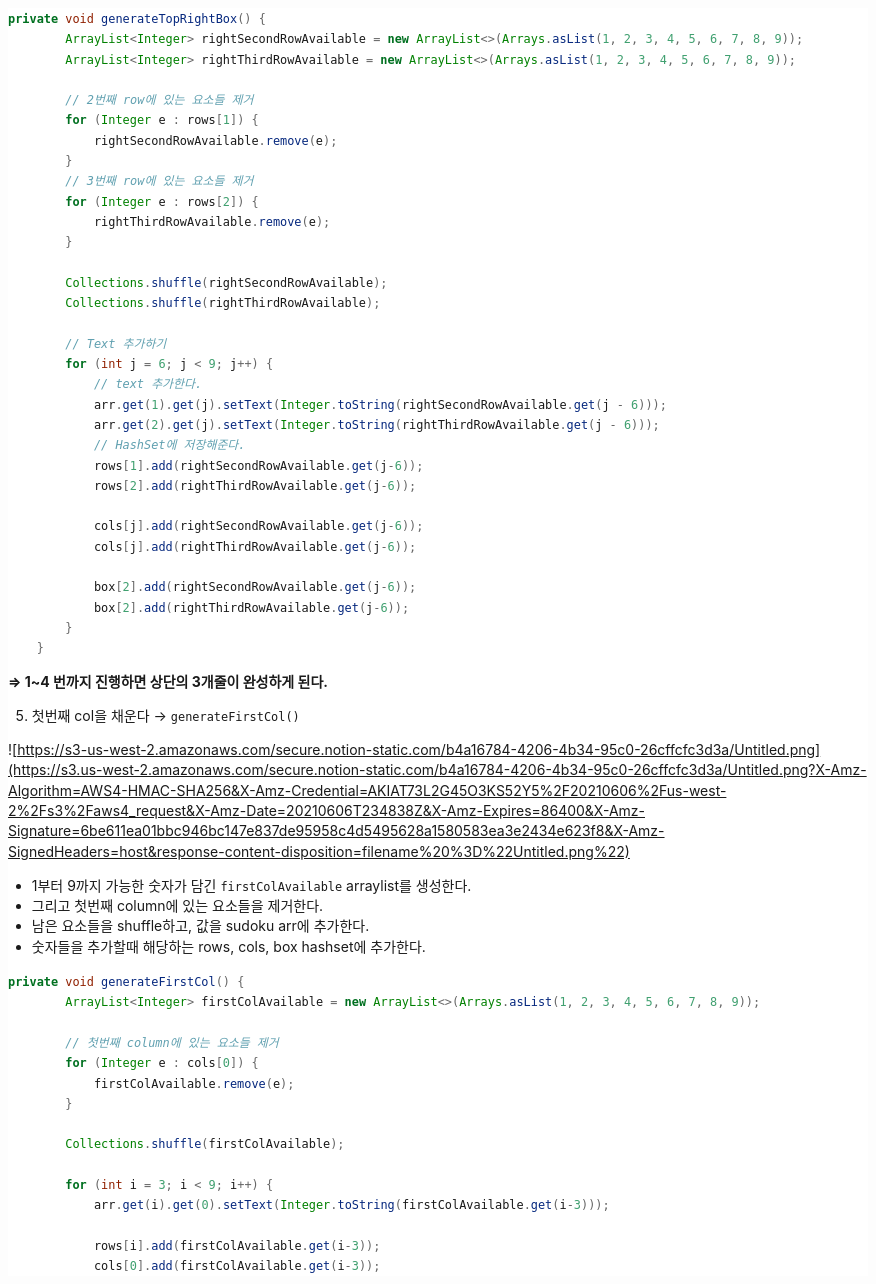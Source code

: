 ```java
private void generateTopRightBox() {
        ArrayList<Integer> rightSecondRowAvailable = new ArrayList<>(Arrays.asList(1, 2, 3, 4, 5, 6, 7, 8, 9));
        ArrayList<Integer> rightThirdRowAvailable = new ArrayList<>(Arrays.asList(1, 2, 3, 4, 5, 6, 7, 8, 9));

        // 2번째 row에 있는 요소들 제거
        for (Integer e : rows[1]) {
            rightSecondRowAvailable.remove(e);
        }
        // 3번째 row에 있는 요소들 제거
        for (Integer e : rows[2]) {
            rightThirdRowAvailable.remove(e);
        }

        Collections.shuffle(rightSecondRowAvailable);
        Collections.shuffle(rightThirdRowAvailable);

        // Text 추가하기
        for (int j = 6; j < 9; j++) {
            // text 추가한다.
            arr.get(1).get(j).setText(Integer.toString(rightSecondRowAvailable.get(j - 6)));
            arr.get(2).get(j).setText(Integer.toString(rightThirdRowAvailable.get(j - 6)));
            // HashSet에 저장해준다.
            rows[1].add(rightSecondRowAvailable.get(j-6));
            rows[2].add(rightThirdRowAvailable.get(j-6));

            cols[j].add(rightSecondRowAvailable.get(j-6));
            cols[j].add(rightThirdRowAvailable.get(j-6));

            box[2].add(rightSecondRowAvailable.get(j-6));
            box[2].add(rightThirdRowAvailable.get(j-6));
        }
    }
```

**⇒ 1~4 번까지 진행하면 상단의 3개줄이 완성하게 된다.**



5. 첫번째 col을 채운다 → `generateFirstCol()`

![https://s3-us-west-2.amazonaws.com/secure.notion-static.com/b4a16784-4206-4b34-95c0-26cffcfc3d3a/Untitled.png](https://s3.us-west-2.amazonaws.com/secure.notion-static.com/b4a16784-4206-4b34-95c0-26cffcfc3d3a/Untitled.png?X-Amz-Algorithm=AWS4-HMAC-SHA256&X-Amz-Credential=AKIAT73L2G45O3KS52Y5%2F20210606%2Fus-west-2%2Fs3%2Faws4_request&X-Amz-Date=20210606T234838Z&X-Amz-Expires=86400&X-Amz-Signature=6be611ea01bbc946bc147e837de95958c4d5495628a1580583ea3e2434e623f8&X-Amz-SignedHeaders=host&response-content-disposition=filename%20%3D%22Untitled.png%22)

- 1부터 9까지 가능한 숫자가 담긴 `firstColAvailable` arraylist를 생성한다.
- 그리고 첫번째 column에 있는 요소들을 제거한다.
- 남은 요소들을 shuffle하고, 값을 sudoku arr에 추가한다.
- 숫자들을 추가할때 해당하는 rows, cols, box hashset에 추가한다.

```java
private void generateFirstCol() {
        ArrayList<Integer> firstColAvailable = new ArrayList<>(Arrays.asList(1, 2, 3, 4, 5, 6, 7, 8, 9));

        // 첫번째 column에 있는 요소들 제거
        for (Integer e : cols[0]) {
            firstColAvailable.remove(e);
        }

        Collections.shuffle(firstColAvailable);

        for (int i = 3; i < 9; i++) {
            arr.get(i).get(0).setText(Integer.toString(firstColAvailable.get(i-3)));

            rows[i].add(firstColAvailable.get(i-3));
            cols[0].add(firstColAvailable.get(i-3));
```